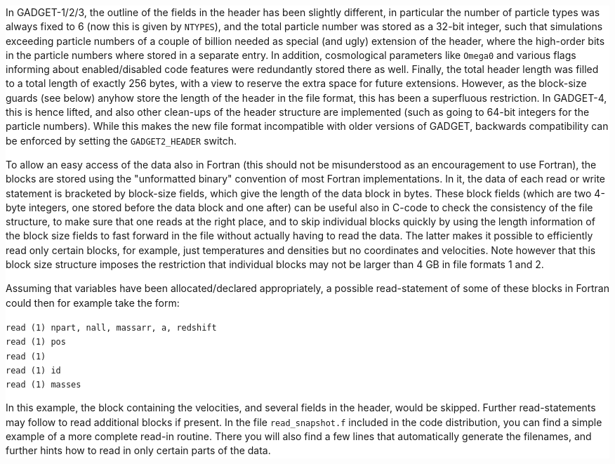 
In GADGET-1/2/3, the outline of the fields in the header has been
slightly different, in particular the number of particle types was
always fixed to 6 (now this is given by `NTYPES`), and the total
particle number was stored as a 32-bit integer, such that simulations
exceeding particle numbers of a couple of billion needed as special
(and ugly) extension of the header, where the high-order bits in the
particle numbers where stored in a separate entry. In addition,
cosmological parameters like `Omega0` and various flags informing
about enabled/disabled code features were redundantly stored there as
well. Finally, the total header length was filled to a total length of
exactly 256 bytes, with a view to reserve the extra space for future
extensions. However, as the block-size guards (see below) anyhow store
the length of the header in the file format, this has been a
superfluous restriction. In GADGET-4, this is hence lifted, and also
other clean-ups of the header structure are implemented (such as going
to 64-bit integers for the particle numbers). While this makes the new
file format incompatible with older versions of GADGET, backwards
compatibility can be enforced by setting the `GADGET2_HEADER` switch.

To allow an easy access of the data also in Fortran (this should not
be misunderstood as an encouragement to use Fortran), the blocks are
stored using the "unformatted binary" convention of most Fortran
implementations. In it, the data of each read or write statement is
bracketed by block-size fields, which give the length of the data
block in bytes. These block fields (which are two 4-byte integers, one
stored before the data block and one after) can be useful also in
C-code to check the consistency of the file structure, to make sure
that one reads at the right place, and to skip individual blocks
quickly by using the length information of the block size fields to
fast forward in the file without actually having to read the data. The
latter makes it possible to efficiently read only certain blocks, for
example, just temperatures and densities but no coordinates and
velocities. Note however that this block size structure imposes the
restriction that individual blocks may not be larger than 4 GB in file
formats 1 and 2.

Assuming that variables have been allocated/declared appropriately, a
possible read-statement of some of these blocks in Fortran could then
for example take the form:

~~~~~~~~~~~~~~~~~~~~~~~~~~~~~~~~~~~~~~~~~~~~~~~~~~~~~~~~~~~~~~
read (1) npart, nall, massarr, a, redshift
read (1) pos
read (1)
read (1) id
read (1) masses
~~~~~~~~~~~~~~~~~~~~~~~~~~~~~~~~~~~~~~~~~~~~~~~~~~~~~~~~~~~~~~

In this example, the block containing the velocities, and several
fields in the header, would be skipped. Further read-statements may
follow to read additional blocks if present. In the file
`read_snapshot.f` included in the code distribution, you can find a
simple example of a more complete read-in routine.  There you will
also find a few lines that automatically generate the filenames, and
further hints how to read in only certain parts of the data.

